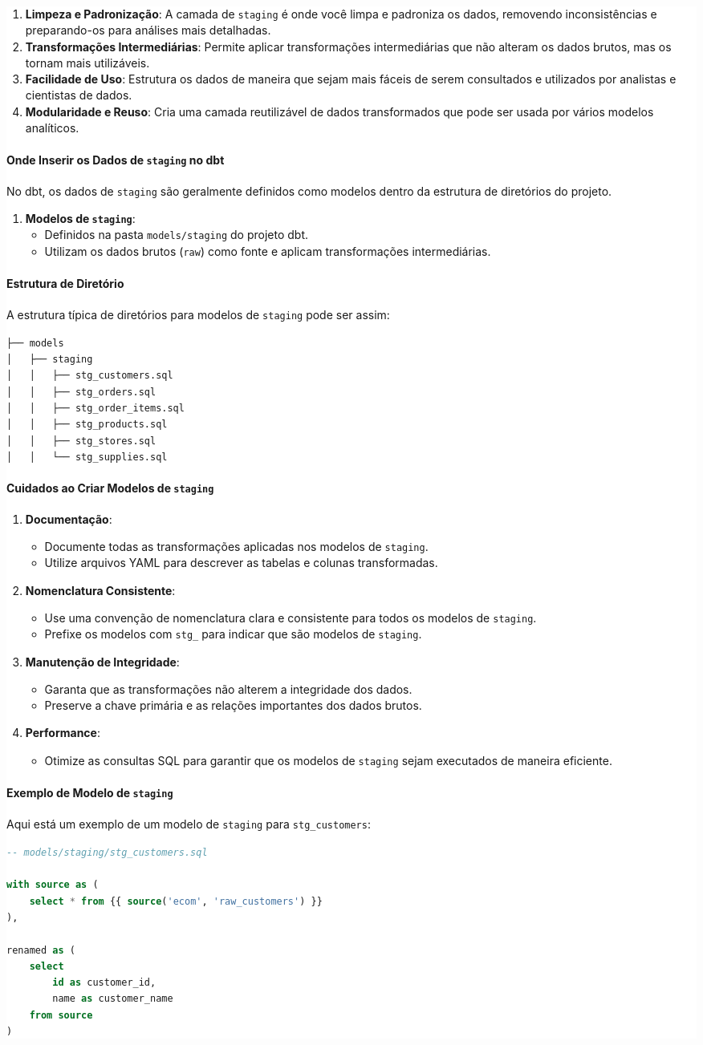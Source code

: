 1. **Limpeza e Padronização**: A camada de `staging` é onde você limpa e padroniza os dados, removendo inconsistências e preparando-os para análises mais detalhadas.
2. **Transformações Intermediárias**: Permite aplicar transformações intermediárias que não alteram os dados brutos, mas os tornam mais utilizáveis.
3. **Facilidade de Uso**: Estrutura os dados de maneira que sejam mais fáceis de serem consultados e utilizados por analistas e cientistas de dados.
4. **Modularidade e Reuso**: Cria uma camada reutilizável de dados transformados que pode ser usada por vários modelos analíticos.

#### Onde Inserir os Dados de `staging` no dbt

No dbt, os dados de `staging` são geralmente definidos como modelos dentro da estrutura de diretórios do projeto.

1. **Modelos de `staging`**:
   - Definidos na pasta `models/staging` do projeto dbt.
   - Utilizam os dados brutos (`raw`) como fonte e aplicam transformações intermediárias.

#### Estrutura de Diretório

A estrutura típica de diretórios para modelos de `staging` pode ser assim:

```
├── models
│   ├── staging
│   │   ├── stg_customers.sql
│   │   ├── stg_orders.sql
│   │   ├── stg_order_items.sql
│   │   ├── stg_products.sql
│   │   ├── stg_stores.sql
│   │   └── stg_supplies.sql
```

#### Cuidados ao Criar Modelos de `staging`

1. **Documentação**:
   - Documente todas as transformações aplicadas nos modelos de `staging`.
   - Utilize arquivos YAML para descrever as tabelas e colunas transformadas.

2. **Nomenclatura Consistente**:
   - Use uma convenção de nomenclatura clara e consistente para todos os modelos de `staging`.
   - Prefixe os modelos com `stg_` para indicar que são modelos de `staging`.

3. **Manutenção de Integridade**:
   - Garanta que as transformações não alterem a integridade dos dados.
   - Preserve a chave primária e as relações importantes dos dados brutos.

4. **Performance**:
   - Otimize as consultas SQL para garantir que os modelos de `staging` sejam executados de maneira eficiente.

#### Exemplo de Modelo de `staging`

Aqui está um exemplo de um modelo de `staging` para `stg_customers`:

```sql
-- models/staging/stg_customers.sql

with source as (
    select * from {{ source('ecom', 'raw_customers') }}
),

renamed as (
    select
        id as customer_id,
        name as customer_name
    from source
)

```